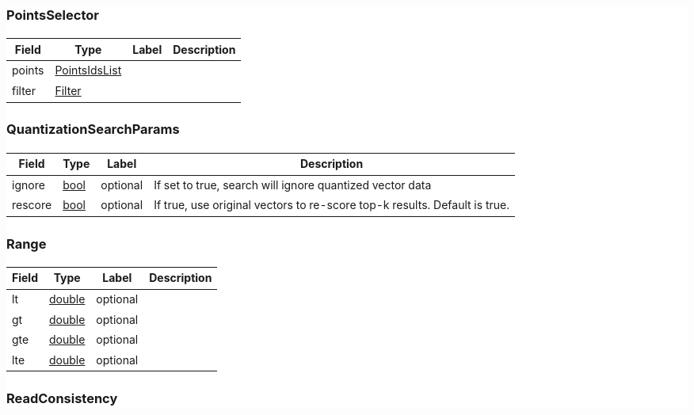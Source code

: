 




<a name="qdrant-PointsSelector"></a>

### PointsSelector



| Field | Type | Label | Description |
| ----- | ---- | ----- | ----------- |
| points | [PointsIdsList](#qdrant-PointsIdsList) |  |  |
| filter | [Filter](#qdrant-Filter) |  |  |






<a name="qdrant-QuantizationSearchParams"></a>

### QuantizationSearchParams



| Field | Type | Label | Description |
| ----- | ---- | ----- | ----------- |
| ignore | [bool](#bool) | optional | If set to true, search will ignore quantized vector data |
| rescore | [bool](#bool) | optional | If true, use original vectors to re-score top-k results. Default is true. |






<a name="qdrant-Range"></a>

### Range



| Field | Type | Label | Description |
| ----- | ---- | ----- | ----------- |
| lt | [double](#double) | optional |  |
| gt | [double](#double) | optional |  |
| gte | [double](#double) | optional |  |
| lte | [double](#double) | optional |  |






<a name="qdrant-ReadConsistency"></a>

### ReadConsistency

